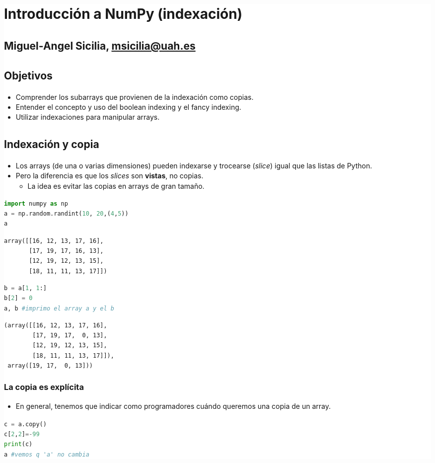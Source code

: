# Introducción a NumPy (indexación)

## Miguel-Angel Sicilia, msicilia@uah.es

## Objetivos

* Comprender los subarrays que provienen de la indexación como copias.
* Entender el concepto y uso del boolean indexing y el fancy indexing. 
* Utilizar indexaciones para manipular arrays.

## Indexación y copia

* Los arrays (de una o varias dimensiones) pueden indexarse y trocearse (*slice*) igual que las listas de Python.
* Pero la diferencia es que los *slices* son **vistas**, no copias.
    * La idea es evitar las copias en arrays de gran tamaño.


```python
import numpy as np
a = np.random.randint(10, 20,(4,5))
a
```




    array([[16, 12, 13, 17, 16],
           [17, 19, 17, 16, 13],
           [12, 19, 12, 13, 15],
           [18, 11, 11, 13, 17]])




```python
b = a[1, 1:]
b[2] = 0
a, b #imprimo el array a y el b
```




    (array([[16, 12, 13, 17, 16],
            [17, 19, 17,  0, 13],
            [12, 19, 12, 13, 15],
            [18, 11, 11, 13, 17]]),
     array([19, 17,  0, 13]))



### La copia es explícita

* En general, tenemos que indicar como programadores cuándo queremos una copia de un array.


```python
c = a.copy()
c[2,2]=-99
print(c)
a #vemos q 'a' no cambia
```
